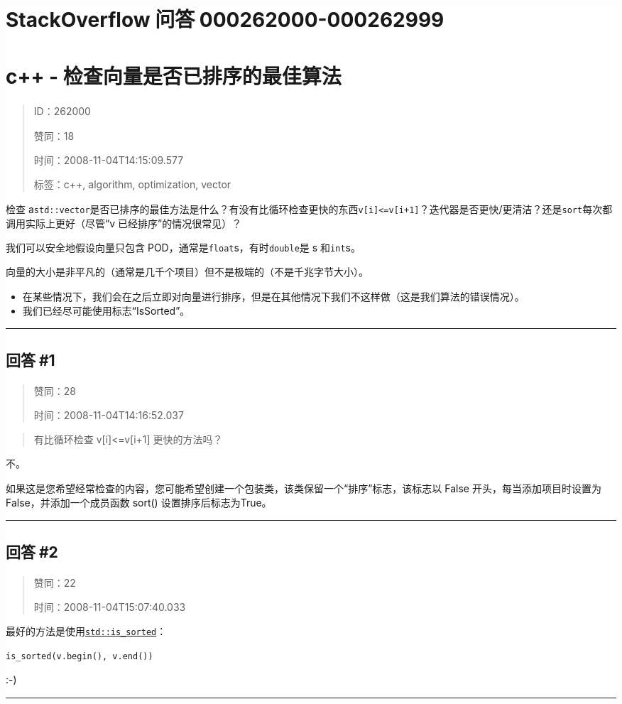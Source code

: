 # StackOverflow 问答 000262000-000262999

# c++ - 检查向量是否已排序的最佳算法

> ID：262000
> 
> 赞同：18
> 
> 时间：2008-11-04T14:15:09.577
> 
> 标签：c++, algorithm, optimization, vector

检查 a`std::vector`是否已排序的最佳方法是什么？有没有比循环检查更快的东西`v[i]<=v[i+1]`？迭代器是否更快/更清洁？还是`sort`每次都调用实际上更好（尽管“v 已经排序”的情况很常见）？

我们可以安全地假设向量只包含 POD，通常是`float`s，有时`double`是 s 和`int`s。

向量的大小是非平凡的（通常是几千个项目）但不是极端的（不是千兆字节大小）。

*   在某些情况下，我们会在之后立即对向量进行排序，但是在其他情况下我们不这样做（这是我们算法的错误情况）。
*   我们已经尽可能使用标志“IsSorted”。

* * *

## 回答 #1

> 赞同：28
> 
> 时间：2008-11-04T14:16:52.037

> 有比循环检查 v[i]<=v[i+1] 更快的方法吗？

不。

如果这是您希望经常检查的内容，您可能希望创建一个包装类，该类保留一个“排序”标志，该标志以 False 开头，每当添加项目时设置为 False，并添加一个成员函数 sort() 设置排序后标志为True。

* * *

## 回答 #2

> 赞同：22
> 
> 时间：2008-11-04T15:07:40.033

最好的方法是使用[`std::is_sorted`](http://en.cppreference.com/w/cpp/algorithm/is_sorted)：

```
is_sorted(v.begin(), v.end()) 
```

:-)

* * *
